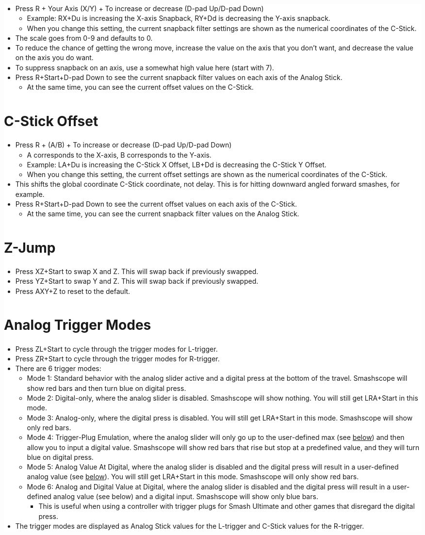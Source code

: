* Press R + Your Axis (X/Y) + To increase or decrease (D-pad Up/D-pad Down)
  * Example: RX+Du is increasing the X-axis Snapback, RY+Dd is decreasing the Y-axis snapback.
  * When you change this setting, the current snapback filter settings are shown as the numerical coordinates of the C-Stick.
* The scale goes from 0-9 and defaults to 0.
* To reduce the chance of getting the wrong move, increase the value on the axis that you don’t want, and decrease the value on the axis you do want.
* To suppress snapback on an axis, use a somewhat high value here (start with 7).
* Press R+Start+D-pad Down to see the current snapback filter values on each axis of the Analog Stick.
  * At the same time, you can see the current offset values on the C-Stick.

# C-Stick Offset

* Press R + (A/B) + To increase or decrease (D-pad Up/D-pad Down)
  * A corresponds to the X-axis, B corresponds to the Y-axis.
  * Example: LA+Du is increasing the C-Stick X Offset, LB+Dd is decreasing the C-Stick Y Offset.
  * When you change this setting, the current offset settings are shown as the numerical coordinates of the C-Stick.
* This shifts the global coordinate C-Stick coordinate, not delay. This is for hitting downward angled forward smashes, for example.
* Press R+Start+D-pad Down to see the current offset values on each axis of the C-Stick.
  * At the same time, you can see the current snapback filter values on the Analog Stick.

# Z-Jump

* Press XZ+Start to swap X and Z. This will swap back if previously swapped.
* Press YZ+Start to swap Y and Z. This will swap back if previously swapped.
* Press AXY+Z to reset to the default.

# Analog Trigger Modes

* Press ZL+Start to cycle through the trigger modes for L-trigger.
* Press ZR+Start to cycle through the trigger modes for R-trigger.
* There are 6 trigger modes:
  * Mode 1: Standard behavior with the analog slider active and a digital press at the bottom of the travel. Smashscope will show red bars and then turn blue on digital press.
  * Mode 2: Digital-only, where the analog slider is disabled. Smashscope will show nothing. You will still get LRA+Start in this mode.
  * Mode 3: Analog-only, where the digital press is disabled. You will still get LRA+Start in this mode. Smashscope will show only red bars.
  * Mode 4: Trigger-Plug Emulation, where the analog slider will only go up to the user-defined max (see [below](analog-trigger-value-adjustment---zlzr--dudd)) and then allow you to input a digital value. Smashscope will show red bars that rise but stop at a predefined value, and they will turn blue on digital press.
  * Mode 5: Analog Value At Digital, where the analog slider is disabled and the digital press will result in a user-defined analog value (see [below](analog-trigger-value-adjustment---zlzr--dudd)). You will still get LRA+Start in this mode. Smashscope will only show red bars.
  * Mode 6: Analog and Digital Value at Digital, where the analog slider is disabled and the digital press will result in a user-defined analog value (see below) and a digital input. Smashscope will show only blue bars.
    * This is useful when using a controller with trigger plugs for Smash Ultimate and other games that disregard the digital press.
* The trigger modes are displayed as Analog Stick values for the L-trigger and C-Stick values for the R-trigger.
